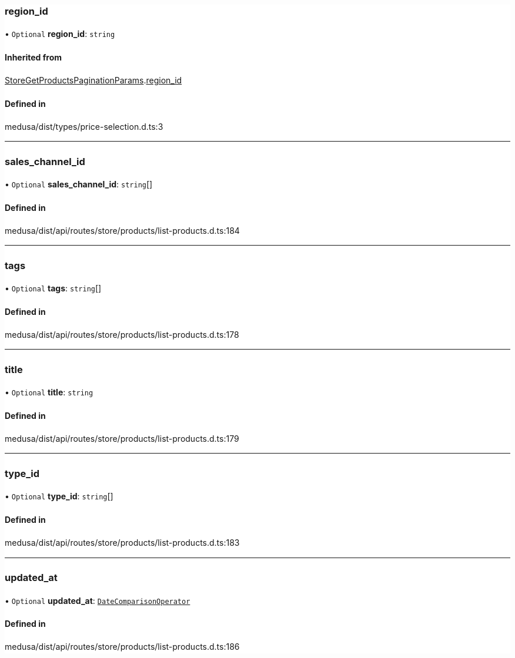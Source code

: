 ### region\_id

• `Optional` **region\_id**: `string`

#### Inherited from

[StoreGetProductsPaginationParams](internal-46.StoreGetProductsPaginationParams.md).[region_id](internal-46.StoreGetProductsPaginationParams.md#region_id)

#### Defined in

medusa/dist/types/price-selection.d.ts:3

___

### sales\_channel\_id

• `Optional` **sales\_channel\_id**: `string`[]

#### Defined in

medusa/dist/api/routes/store/products/list-products.d.ts:184

___

### tags

• `Optional` **tags**: `string`[]

#### Defined in

medusa/dist/api/routes/store/products/list-products.d.ts:178

___

### title

• `Optional` **title**: `string`

#### Defined in

medusa/dist/api/routes/store/products/list-products.d.ts:179

___

### type\_id

• `Optional` **type\_id**: `string`[]

#### Defined in

medusa/dist/api/routes/store/products/list-products.d.ts:183

___

### updated\_at

• `Optional` **updated\_at**: [`DateComparisonOperator`](internal-2.DateComparisonOperator.md)

#### Defined in

medusa/dist/api/routes/store/products/list-products.d.ts:186
